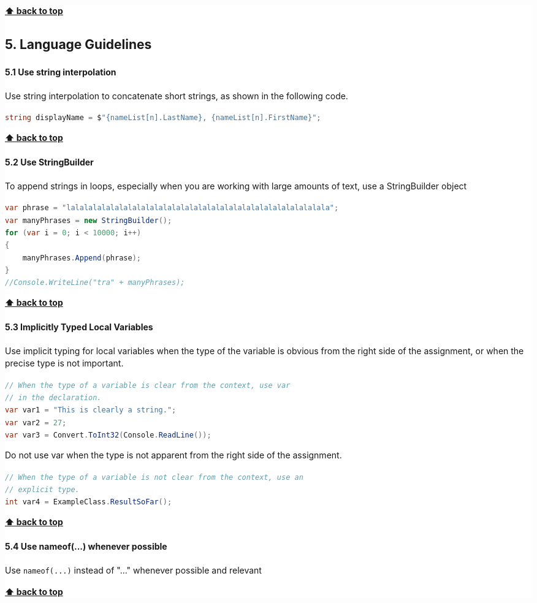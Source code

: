 **[⬆ back to top](#nashtech-c#-coding-convention)**

## 5. Language Guidelines

#### 5.1 Use string interpolation

Use string interpolation to concatenate short strings, as shown in the following code.

```csharp
string displayName = $"{nameList[n].LastName}, {nameList[n].FirstName}";
```

**[⬆ back to top](#nashtech-c#-coding-convention)**

#### 5.2 Use StringBuilder

To append strings in loops, especially when you are working with large amounts of text, use a StringBuilder object

```csharp
var phrase = "lalalalalalalalalalalalalalalalalalalalalalalalalalalalalala";
var manyPhrases = new StringBuilder();
for (var i = 0; i < 10000; i++)
{
    manyPhrases.Append(phrase);
}
//Console.WriteLine("tra" + manyPhrases);
```

**[⬆ back to top](#nashtech-c#-coding-convention)**

#### 5.3 Implicitly Typed Local Variables

Use implicit typing for local variables when the type of the variable is obvious from the right side of the assignment, or when the precise type is not important.

```csharp
// When the type of a variable is clear from the context, use var
// in the declaration.
var var1 = "This is clearly a string.";
var var2 = 27;
var var3 = Convert.ToInt32(Console.ReadLine());
```

Do not use var when the type is not apparent from the right side of the assignment.
```csharp
// When the type of a variable is not clear from the context, use an
// explicit type.
int var4 = ExampleClass.ResultSoFar();
```

**[⬆ back to top](#nashtech-c#-coding-convention)**

#### 5.4 Use nameof(...) whenever possible

Use `nameof(...)` instead of "..." whenever possible and relevant

**[⬆ back to top](#nashtech-c#-coding-convention)**
